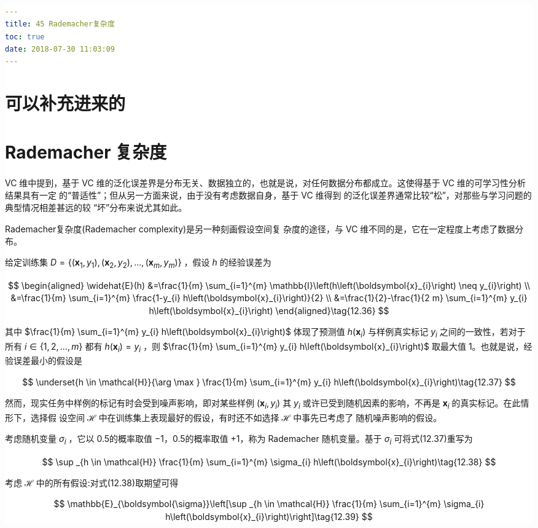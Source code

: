 ```yaml
---
title: 45 Rademacher复杂度
toc: true
date: 2018-07-30 11:03:09
---
```

# 可以补充进来的

# Rademacher 复杂度

VC 维中提到，基于 VC 维的泛化误差界是分布无关、数据独立的，也就是说，对任何数据分布都成立。这使得基于 VC 维的可学习性分析结果具有一定 的“普适性”；但从另一方面来说，由于没有考虑数据自身，基于 VC 维得到 的泛化误差界通常比较“松”，对那些与学习问题的典型情况相差甚远的较 “坏”分布来说尤其如此。

Rademacher复杂度(Rademacher complexity)是另一种刻画假设空间复 杂度的途径，与 VC 维不同的是，它在一定程度上考虑了数据分布。

给定训练集 $D=\left\{\left(\boldsymbol{x}_{1}, y_{1}\right),\left(\boldsymbol{x}_{2}, y_{2}\right), \ldots,\left(\boldsymbol{x}_{m}, y_{m}\right)\right\}$ ，假设 $h$ 的经验误差为

$$
\begin{aligned} \widehat{E}(h) &=\frac{1}{m} \sum_{i=1}^{m} \mathbb{I}\left(h\left(\boldsymbol{x}_{i}\right) \neq y_{i}\right) \\ &=\frac{1}{m} \sum_{i=1}^{m} \frac{1-y_{i} h\left(\boldsymbol{x}_{i}\right)}{2} \\ &=\frac{1}{2}-\frac{1}{2 m} \sum_{i=1}^{m} y_{i} h\left(\boldsymbol{x}_{i}\right) \end{aligned}\tag{12.36}
$$

其中 $\frac{1}{m} \sum_{i=1}^{m} y_{i} h\left(\boldsymbol{x}_{i}\right)$ 体现了预测值 $h\left(\boldsymbol{x}_{i}\right)$ 与样例真实标记 $y_{i}$ 之间的一致性，若对于所有 $i \in\{1,2, \ldots, m\}$ 都有 $h\left(\boldsymbol{x}_{i}\right)=y_{i}$ ，则 $\frac{1}{m} \sum_{i=1}^{m} y_{i} h\left(\boldsymbol{x}_{i}\right)$ 取最大值 $1$。也就是说，经验误差最小的假设是

$$
\underset{h \in \mathcal{H}}{\arg \max } \frac{1}{m} \sum_{i=1}^{m} y_{i} h\left(\boldsymbol{x}_{i}\right)\tag{12.37}
$$

然而，现实任务中样例的标记有时会受到噪声影响，即对某些样例 $\left(\boldsymbol{x}_{i}, y_{i}\right)$ 其 $y_{i}$ 或许已受到随机因素的影响，不再是 $\boldsymbol{x}_{i}$ 的真实标记。在此情形下，选择假 设空间 $\mathcal{H}$ 中在训练集上表现最好的假设，有时还不如选择 $\mathcal{H}$ 中事先已考虑了 随机噪声影响的假设。

考虑随机变量 $\sigma_{i}$ ，它以 0.5的概率取值 $-1$，0.5的概率取值 $+1$，称为 Rademacher 随机变量。基于 $\sigma_{i}$ 可将式(12.37)重写为

$$
\sup _{h \in \mathcal{H}} \frac{1}{m} \sum_{i=1}^{m} \sigma_{i} h\left(\boldsymbol{x}_{i}\right)\tag{12.38}
$$

考虑  $\mathcal{H}$  中的所有假设:对式(12.38)取期望可得

$$
\mathbb{E}_{\boldsymbol{\sigma}}\left[\sup _{h \in \mathcal{H}} \frac{1}{m} \sum_{i=1}^{m} \sigma_{i} h\left(\boldsymbol{x}_{i}\right)\right]\tag{12.39}
$$
